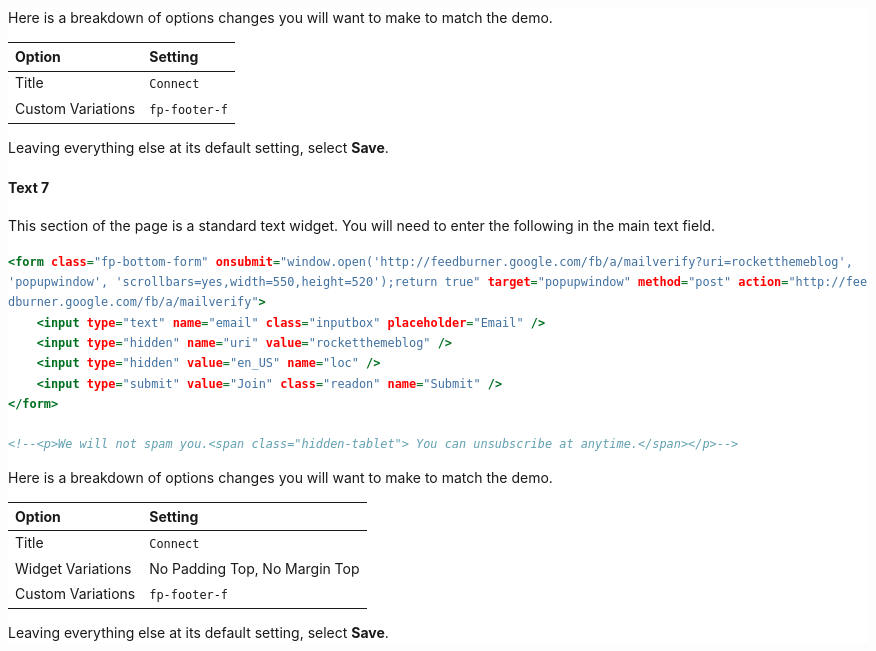 Here is a breakdown of options changes you will want to make to match the demo.

| Option            | Setting       |
| :-----            | :-----        |
| Title             | `Connect`     |
| Custom Variations | `fp-footer-f` |

Leaving everything else at its default setting, select **Save**.

#### Text 7

This section of the page is a standard text widget. You will need to enter the following in the main text field.

~~~ .html
<form class="fp-bottom-form" onsubmit="window.open('http://feedburner.google.com/fb/a/mailverify?uri=rocketthemeblog', 'popupwindow', 'scrollbars=yes,width=550,height=520');return true" target="popupwindow" method="post" action="http://feedburner.google.com/fb/a/mailverify">
    <input type="text" name="email" class="inputbox" placeholder="Email" />
    <input type="hidden" name="uri" value="rocketthemeblog" />
    <input type="hidden" value="en_US" name="loc" />
    <input type="submit" value="Join" class="readon" name="Submit" />
</form>

<!--<p>We will not spam you.<span class="hidden-tablet"> You can unsubscribe at anytime.</span></p>-->
~~~

Here is a breakdown of options changes you will want to make to match the demo.

| Option            | Setting                       |
| :-----            | :-----                        |
| Title             | `Connect`                     |
| Widget Variations | No Padding Top, No Margin Top |
| Custom Variations | `fp-footer-f`                 |

Leaving everything else at its default setting, select **Save**.